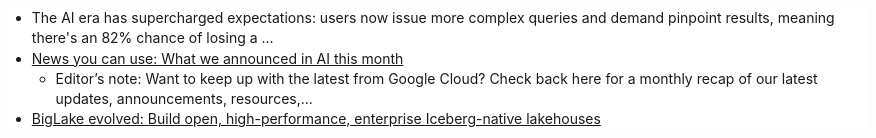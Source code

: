   - The AI era has supercharged expectations: users now issue more complex queries and demand pinpoint results, meaning there's an 82% chance of losing a ...
- [News you can use: What we announced in AI this month](https://cloud.google.com/blog/products/ai-machine-learning/what-google-cloud-announced-in-ai-this-month/)
  - Editor’s note: Want to keep up with the latest from Google Cloud? Check back here for a monthly recap of our latest updates, announcements, resources,...
- [BigLake evolved: Build open, high-performance, enterprise Iceberg-native lakehouses](https://cloud.google.com/blog/products/data-analytics/enhancing-biglake-for-iceberg-lakehouses/)
